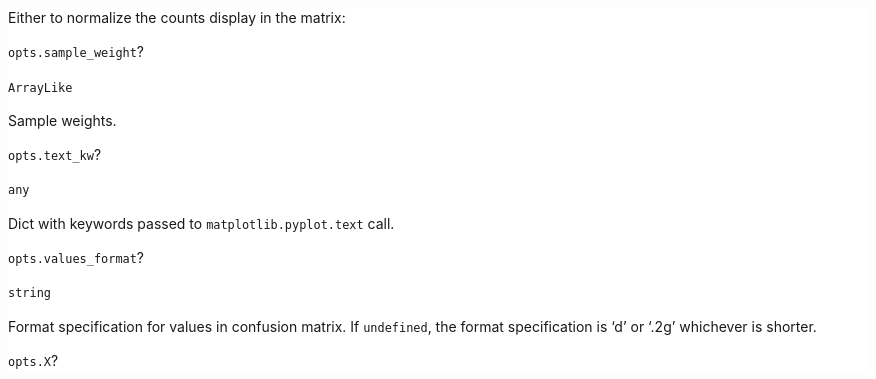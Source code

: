 Either to normalize the counts display in the matrix:

</td>
</tr>
<tr>
<td>

`opts.sample_weight`?

</td>
<td>

`ArrayLike`

</td>
<td>

Sample weights.

</td>
</tr>
<tr>
<td>

`opts.text_kw`?

</td>
<td>

`any`

</td>
<td>

Dict with keywords passed to `matplotlib.pyplot.text` call.

</td>
</tr>
<tr>
<td>

`opts.values_format`?

</td>
<td>

`string`

</td>
<td>

Format specification for values in confusion matrix. If `undefined`, the format specification is ‘d’ or ‘.2g’ whichever is shorter.

</td>
</tr>
<tr>
<td>

`opts.X`?
